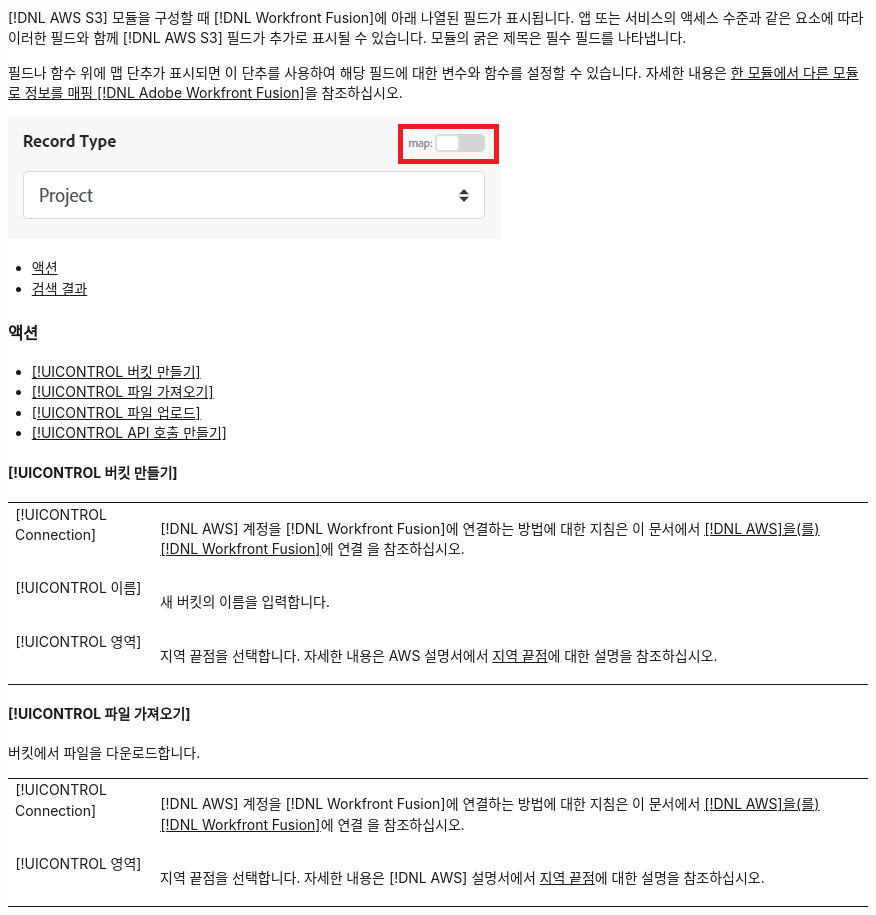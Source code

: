 [!DNL AWS S3] 모듈을 구성할 때 [!DNL Workfront Fusion]에 아래 나열된 필드가 표시됩니다. 앱 또는 서비스의 액세스 수준과 같은 요소에 따라 이러한 필드와 함께 [!DNL AWS S3] 필드가 추가로 표시될 수 있습니다. 모듈의 굵은 제목은 필수 필드를 나타냅니다.

필드나 함수 위에 맵 단추가 표시되면 이 단추를 사용하여 해당 필드에 대한 변수와 함수를 설정할 수 있습니다. 자세한 내용은 [한 모듈에서 다른 모듈로 정보를 매핑 [!DNL Adobe Workfront Fusion]](../../workfront-fusion/mapping/map-information-between-modules.md)을 참조하십시오.

![](assets/map-toggle-350x74.png)

* [액션](#actions)
* [검색 결과](#searches)

### 액션

* [[!UICONTROL 버킷 만들기]](#create-bucket)
* [[!UICONTROL 파일 가져오기]](#get-file)
* [[!UICONTROL 파일 업로드]](#upload-file)
* [[!UICONTROL API 호출 만들기]](#make-an-api-call)

#### [!UICONTROL 버킷 만들기]

<table style="table-layout:auto">
 <col> 
 <col> 
 <tbody> 
  <tr> 
    <td role="rowheader">[!UICONTROL Connection] </td> 
   <td> <p>[!DNL AWS] 계정을 [!DNL Workfront Fusion]에 연결하는 방법에 대한 지침은 이 문서에서 <a href="#connect-aws-to-workfront-fusion" class="MCXref xref">[!DNL AWS]을(를) [!DNL Workfront Fusion]</a>에 연결 을 참조하십시오.</p> </td> 
  </tr> 
  <tr> 
   <td role="rowheader">[!UICONTROL 이름] </td> 
   <td> <p>새 버킷의 이름을 입력합니다.</p> </td> 
  </tr> 
  <tr> 
   <td role="rowheader">[!UICONTROL 영역] </td> 
   <td> <p>지역 끝점을 선택합니다. 자세한 내용은 AWS 설명서에서 <a href="https://docs.aws.amazon.com/general/latest/gr/rande.html">지역 끝점</a>에 대한 설명을 참조하십시오.</p> </td> 
  </tr> 
 </tbody> 
</table>

#### [!UICONTROL 파일 가져오기]

버킷에서 파일을 다운로드합니다.

<table style="table-layout:auto">
 <col> 
 <col> 
 <tbody> 
  <tr> 
   <td role="rowheader">[!UICONTROL Connection] </td> 
   <td> <p>[!DNL AWS] 계정을 [!DNL Workfront Fusion]에 연결하는 방법에 대한 지침은 이 문서에서 <a href="#connect-aws-to-workfront-fusion" class="MCXref xref">[!DNL AWS]을(를) [!DNL Workfront Fusion]</a>에 연결 을 참조하십시오.</p> </td> 
  </tr> 
  <tr> 
   <td role="rowheader">[!UICONTROL 영역] </td> 
   <td> <p>지역 끝점을 선택합니다. 자세한 내용은 [!DNL AWS] 설명서에서 <a href="https://docs.aws.amazon.com/general/latest/gr/rande.html">지역 끝점</a>에 대한 설명을 참조하십시오.</p> </td> 